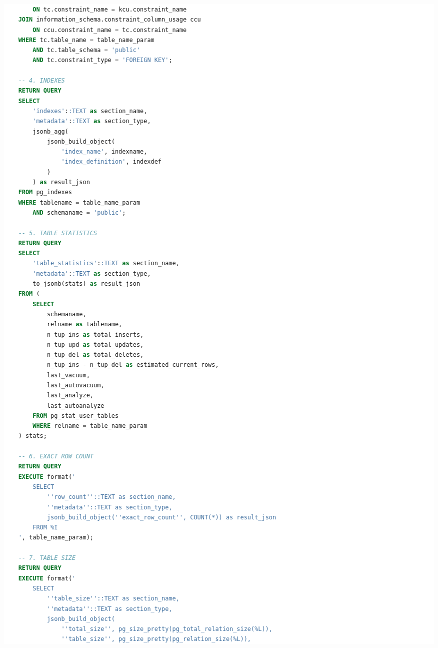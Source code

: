 ```sql
        ON tc.constraint_name = kcu.constraint_name
    JOIN information_schema.constraint_column_usage ccu 
        ON ccu.constraint_name = tc.constraint_name
    WHERE tc.table_name = table_name_param 
        AND tc.table_schema = 'public'
        AND tc.constraint_type = 'FOREIGN KEY';

    -- 4. INDEXES
    RETURN QUERY
    SELECT 
        'indexes'::TEXT as section_name,
        'metadata'::TEXT as section_type,
        jsonb_agg(
            jsonb_build_object(
                'index_name', indexname,
                'index_definition', indexdef
            )
        ) as result_json
    FROM pg_indexes 
    WHERE tablename = table_name_param 
        AND schemaname = 'public';

    -- 5. TABLE STATISTICS
    RETURN QUERY
    SELECT 
        'table_statistics'::TEXT as section_name,
        'metadata'::TEXT as section_type,
        to_jsonb(stats) as result_json
    FROM (
        SELECT 
            schemaname,
            relname as tablename,
            n_tup_ins as total_inserts,
            n_tup_upd as total_updates,
            n_tup_del as total_deletes,
            n_tup_ins - n_tup_del as estimated_current_rows,
            last_vacuum,
            last_autovacuum,
            last_analyze,
            last_autoanalyze
        FROM pg_stat_user_tables 
        WHERE relname = table_name_param
    ) stats;

    -- 6. EXACT ROW COUNT
    RETURN QUERY
    EXECUTE format('
        SELECT 
            ''row_count''::TEXT as section_name,
            ''metadata''::TEXT as section_type,
            jsonb_build_object(''exact_row_count'', COUNT(*)) as result_json
        FROM %I
    ', table_name_param);

    -- 7. TABLE SIZE
    RETURN QUERY
    EXECUTE format('
        SELECT 
            ''table_size''::TEXT as section_name,
            ''metadata''::TEXT as section_type,
            jsonb_build_object(
                ''total_size'', pg_size_pretty(pg_total_relation_size(%L)),
                ''table_size'', pg_size_pretty(pg_relation_size(%L)),
```